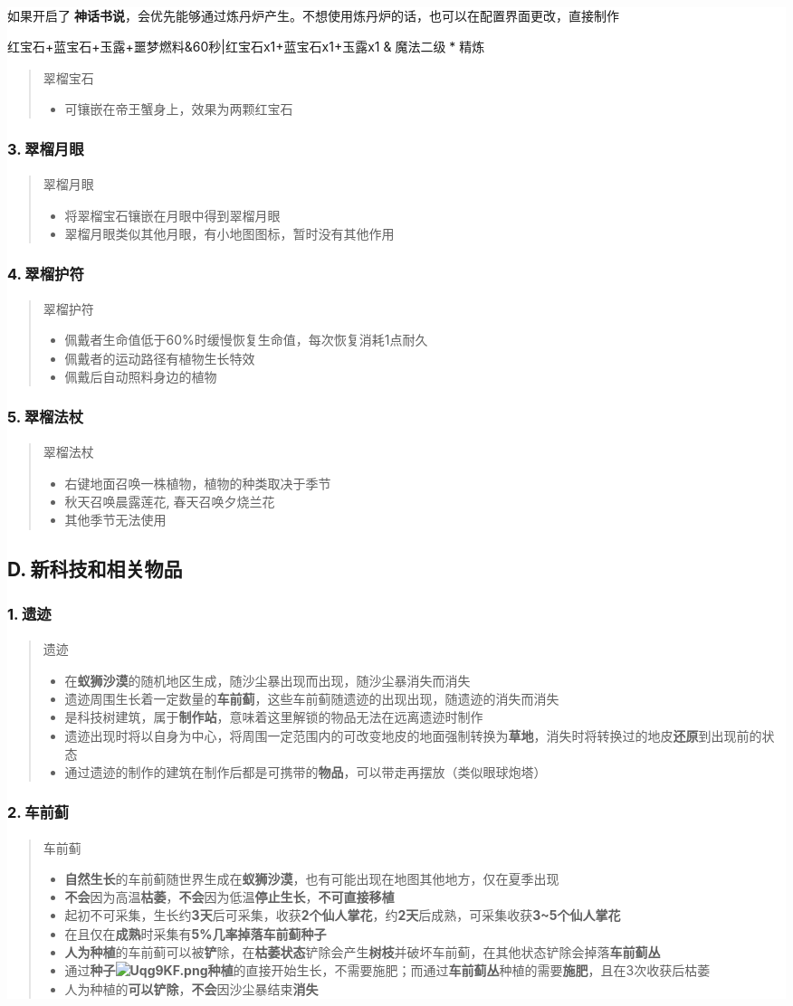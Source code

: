 如果开启了 **神话书说**，会优先能够通过炼丹炉产生。不想使用炼丹炉的话，也可以在配置界面更改，直接制作

红宝石+蓝宝石+玉露+噩梦燃料&60秒|红宝石x1+蓝宝石x1+玉露x1 & 魔法二级 * 精炼

> 翠榴宝石
> 
> - 可镶嵌在帝王蟹身上，效果为两颗红宝石


### 3. **翠榴月眼**
> 翠榴月眼
> 
> - 将翠榴宝石镶嵌在月眼中得到翠榴月眼
> - 翠榴月眼类似其他月眼，有小地图图标，暂时没有其他作用


### 4. **翠榴护符**

> 翠榴护符
>
> - 佩戴者生命值低于60%时缓慢恢复生命值，每次恢复消耗1点耐久
> - 佩戴者的运动路径有植物生长特效
> - 佩戴后自动照料身边的植物


### 5. **翠榴法杖**

> 翠榴法杖 
> 
> - 右键地面召唤一株植物，植物的种类取决于季节
> - 秋天召唤晨露莲花, 春天召唤夕烧兰花
> - 其他季节无法使用



## D. 新科技和相关物品

### 1. 遗迹
> 遗迹
> - 在**蚁狮沙漠**的随机地区生成，随沙尘暴出现而出现，随沙尘暴消失而消失
> - 遗迹周围生长着一定数量的**车前蓟**，这些车前蓟随遗迹的出现出现，随遗迹的消失而消失
> - 是科技树建筑，属于**制作站**，意味着这里解锁的物品无法在远离遗迹时制作
> - 遗迹出现时将以自身为中心，将周围一定范围内的可改变地皮的地面强制转换为**草地**，消失时将转换过的地皮**还原**到出现前的状态
> - 通过遗迹的制作的建筑在制作后都是可携带的**物品**，可以带走再摆放（类似眼球炮塔）


### 2. 车前蓟
> 车前蓟
> - **自然生长**的车前蓟随世界生成在**蚁狮沙漠**，也有可能出现在地图其他地方，仅在夏季出现
> - **不会**因为高温**枯萎**，**不会**因为低温**停止生长**，**不可直接移植**
> - 起初不可采集，生长约**3天**后可采集，收获**2个仙人掌花**，约**2天**后成熟，可采集收获**3~5个仙人掌花**
> - 在且仅在**成熟**时采集有**5%**几率掉落**车前蓟种子**
> - **人为种植**的车前蓟可以被**铲**除，在**枯萎状态**铲除会产生**树枝**并破坏车前蓟，在其他状态铲除会掉落**车前蓟丛**
> - 通过**种子![Uqg9KF.png](https://m1.im5i.com/2022/08/29/Uqg9KF.png)种植**的直接开始生长，不需要施肥；而通过**车前蓟丛**种植的需要**施肥**，且在3次收获后枯萎
> - 人为种植的**可以铲除**，**不会**因沙尘暴结束**消失**
